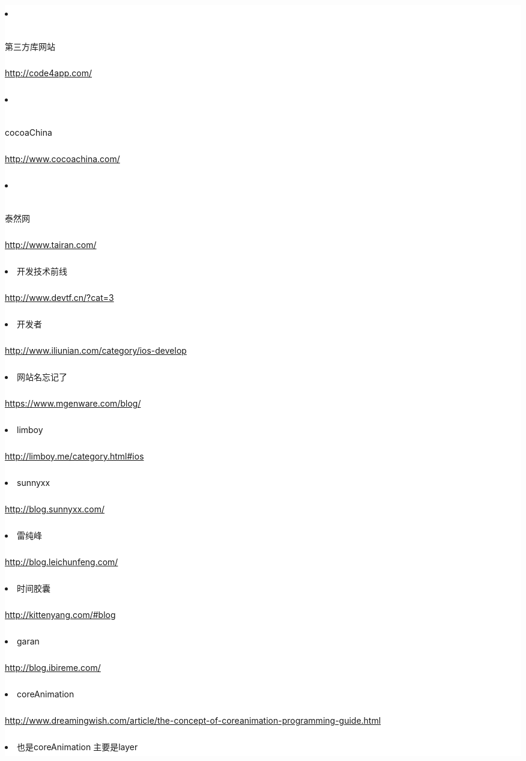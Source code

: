 </li><li style="line-height:30px"> 

<p style="margin-top:0px; margin-bottom:25px; word-break:break-word; overflow:visible"> 

第三方库网站<br> 

<a target="_blank" target="_blank" href="http://code4app.com/" style="color:rgb(64,148,199); text-decoration:none">http://code4app.com/</a></p> 

</li><li style="line-height:30px"> 

<p style="margin-top:0px; margin-bottom:25px; word-break:break-word; overflow:visible"> 

cocoaChina<br> 

<a target="_blank" target="_blank" href="http://www.cocoachina.com/" style="color:rgb(64,148,199); text-decoration:none">http://www.cocoachina.com/</a></p> 

</li><li style="line-height:30px"> 

<p style="margin-top:0px; margin-bottom:25px; word-break:break-word; overflow:visible"> 

泰然网<br> 

<a target="_blank" target="_blank" href="http://www.tairan.com/" style="color:rgb(64,148,199); text-decoration:none">http://www.tairan.com/</a></p> 

</li><li style="line-height:30px">开发技术前线<br> 

<a target="_blank" target="_blank" href="http://www.devtf.cn/?cat=3" style="color:rgb(64,148,199); text-decoration:none">http://www.devtf.cn/?cat=3</a></li><li style="line-height:30px">开发者<br> 

<a target="_blank" target="_blank" href="http://www.iliunian.com/category/ios-develop" style="color:rgb(64,148,199); text-decoration:none">http://www.iliunian.com/category/ios-develop</a></li><li style="line-height:30px">网站名忘记了<br> 

<a target="_blank" target="_blank" href="https://www.mgenware.com/blog/" style="color:rgb(64,148,199); text-decoration:none">https://www.mgenware.com/blog/</a></li><li style="line-height:30px">limboy<br> 

<a target="_blank" target="_blank" href="http://limboy.me/category.html#ios" style="color:rgb(64,148,199); text-decoration:none">http://limboy.me/category.html#ios</a></li><li style="line-height:30px">sunnyxx<br> 

<a target="_blank" target="_blank" href="http://blog.sunnyxx.com/" style="color:rgb(64,148,199); text-decoration:none">http://blog.sunnyxx.com/</a></li><li style="line-height:30px">雷纯峰<br> 

<a target="_blank" target="_blank" href="http://blog.leichunfeng.com/" style="color:rgb(64,148,199); text-decoration:none">http://blog.leichunfeng.com/</a></li><li style="line-height:30px">时间胶囊<br> 

<a target="_blank" target="_blank" href="http://kittenyang.com/#blog" style="color:rgb(64,148,199); text-decoration:none">http://kittenyang.com/#blog</a></li><li style="line-height:30px">garan<br> 

<a target="_blank" target="_blank" href="http://blog.ibireme.com/" style="color:rgb(64,148,199); text-decoration:none">http://blog.ibireme.com/</a></li><li style="line-height:30px">coreAnimation<br> 

<a target="_blank" target="_blank" href="http://www.dreamingwish.com/article/the-concept-of-coreanimation-programming-guide.html" style="color:rgb(64,148,199); text-decoration:none">http://www.dreamingwish.com/article/the-concept-of-coreanimation-programming-guide.html</a></li><li style="line-height:30px">也是coreAnimation 主要是layer<br> 

